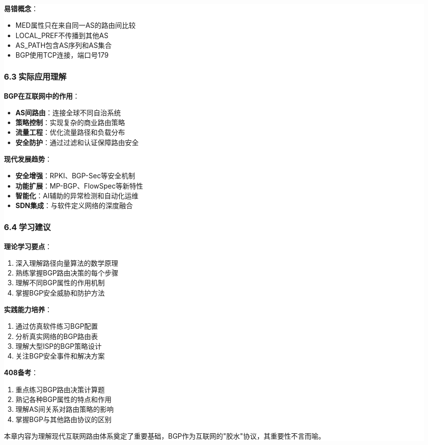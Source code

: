 **易错概念**：
- MED属性只在来自同一AS的路由间比较
- LOCAL_PREF不传播到其他AS
- AS_PATH包含AS序列和AS集合
- BGP使用TCP连接，端口号179

### 6.3 实际应用理解

**BGP在互联网中的作用**：
- **AS间路由**：连接全球不同自治系统
- **策略控制**：实现复杂的商业路由策略
- **流量工程**：优化流量路径和负载分布
- **安全防护**：通过过滤和认证保障路由安全

**现代发展趋势**：
- **安全增强**：RPKI、BGP-Sec等安全机制
- **功能扩展**：MP-BGP、FlowSpec等新特性
- **智能化**：AI辅助的异常检测和自动化运维
- **SDN集成**：与软件定义网络的深度融合

### 6.4 学习建议

**理论学习要点**：
1. 深入理解路径向量算法的数学原理
2. 熟练掌握BGP路由决策的每个步骤
3. 理解不同BGP属性的作用机制
4. 掌握BGP安全威胁和防护方法

**实践能力培养**：
1. 通过仿真软件练习BGP配置
2. 分析真实网络的BGP路由表
3. 理解大型ISP的BGP策略设计
4. 关注BGP安全事件和解决方案

**408备考**：
1. 重点练习BGP路由决策计算题
2. 熟记各种BGP属性的特点和作用
3. 理解AS间关系对路由策略的影响
4. 掌握BGP与其他路由协议的区别

本章内容为理解现代互联网路由体系奠定了重要基础，BGP作为互联网的"胶水"协议，其重要性不言而喻。 